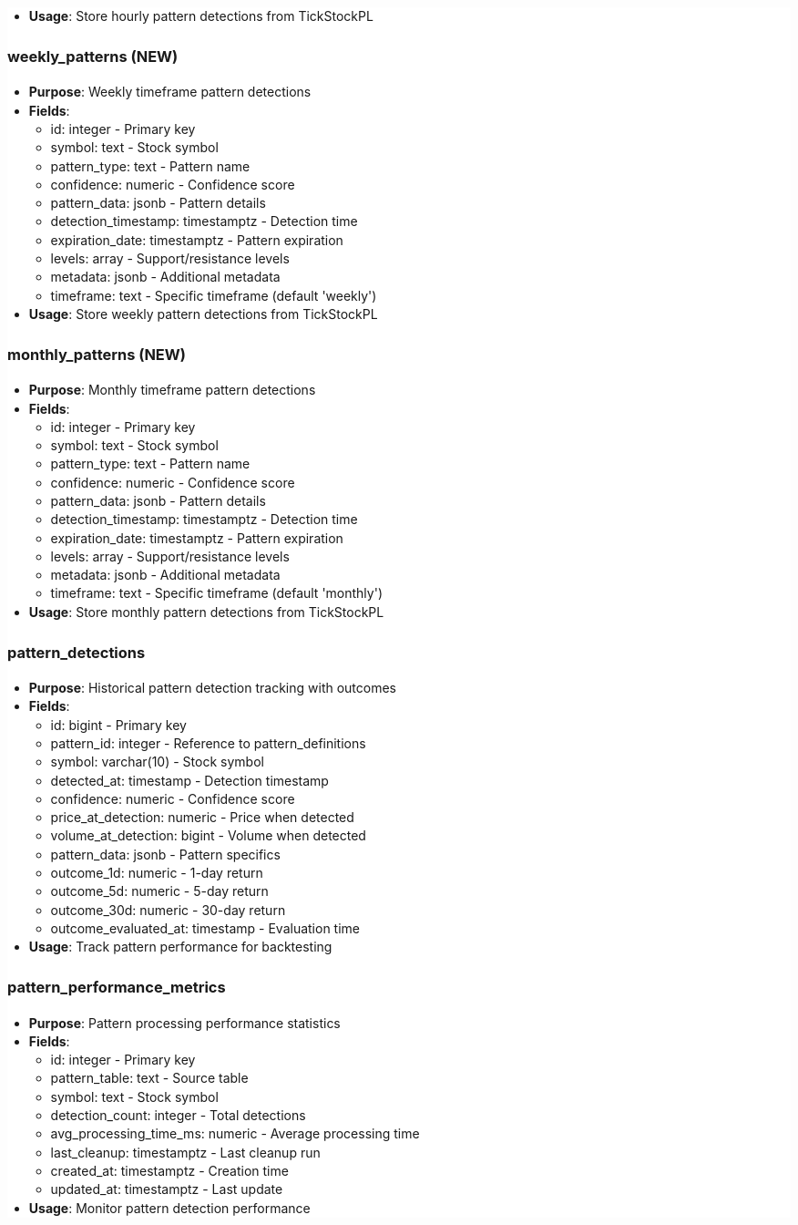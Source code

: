 - **Usage**: Store hourly pattern detections from TickStockPL

### weekly_patterns (NEW)
- **Purpose**: Weekly timeframe pattern detections
- **Fields**:
  - id: integer - Primary key
  - symbol: text - Stock symbol
  - pattern_type: text - Pattern name
  - confidence: numeric - Confidence score
  - pattern_data: jsonb - Pattern details
  - detection_timestamp: timestamptz - Detection time
  - expiration_date: timestamptz - Pattern expiration
  - levels: array - Support/resistance levels
  - metadata: jsonb - Additional metadata
  - timeframe: text - Specific timeframe (default 'weekly')
- **Usage**: Store weekly pattern detections from TickStockPL

### monthly_patterns (NEW)
- **Purpose**: Monthly timeframe pattern detections
- **Fields**:
  - id: integer - Primary key
  - symbol: text - Stock symbol
  - pattern_type: text - Pattern name
  - confidence: numeric - Confidence score
  - pattern_data: jsonb - Pattern details
  - detection_timestamp: timestamptz - Detection time
  - expiration_date: timestamptz - Pattern expiration
  - levels: array - Support/resistance levels
  - metadata: jsonb - Additional metadata
  - timeframe: text - Specific timeframe (default 'monthly')
- **Usage**: Store monthly pattern detections from TickStockPL

### pattern_detections
- **Purpose**: Historical pattern detection tracking with outcomes
- **Fields**:
  - id: bigint - Primary key
  - pattern_id: integer - Reference to pattern_definitions
  - symbol: varchar(10) - Stock symbol
  - detected_at: timestamp - Detection timestamp
  - confidence: numeric - Confidence score
  - price_at_detection: numeric - Price when detected
  - volume_at_detection: bigint - Volume when detected
  - pattern_data: jsonb - Pattern specifics
  - outcome_1d: numeric - 1-day return
  - outcome_5d: numeric - 5-day return
  - outcome_30d: numeric - 30-day return
  - outcome_evaluated_at: timestamp - Evaluation time
- **Usage**: Track pattern performance for backtesting

### pattern_performance_metrics
- **Purpose**: Pattern processing performance statistics
- **Fields**:
  - id: integer - Primary key
  - pattern_table: text - Source table
  - symbol: text - Stock symbol
  - detection_count: integer - Total detections
  - avg_processing_time_ms: numeric - Average processing time
  - last_cleanup: timestamptz - Last cleanup run
  - created_at: timestamptz - Creation time
  - updated_at: timestamptz - Last update
- **Usage**: Monitor pattern detection performance
